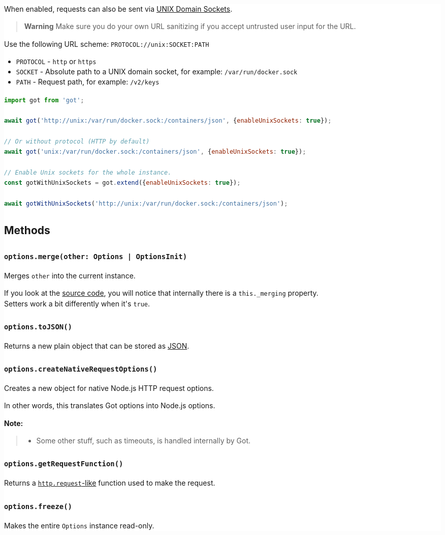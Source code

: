 When enabled, requests can also be sent via [UNIX Domain Sockets](https://serverfault.com/questions/124517/what-is-the-difference-between-unix-sockets-and-tcp-ip-sockets).

> **Warning**
> Make sure you do your own URL sanitizing if you accept untrusted user input for the URL.

Use the following URL scheme: `PROTOCOL://unix:SOCKET:PATH`

- `PROTOCOL` - `http` or `https`
- `SOCKET` - Absolute path to a UNIX domain socket, for example: `/var/run/docker.sock`
- `PATH` - Request path, for example: `/v2/keys`

```js
import got from 'got';

await got('http://unix:/var/run/docker.sock:/containers/json', {enableUnixSockets: true});

// Or without protocol (HTTP by default)
await got('unix:/var/run/docker.sock:/containers/json', {enableUnixSockets: true});

// Enable Unix sockets for the whole instance.
const gotWithUnixSockets = got.extend({enableUnixSockets: true});

await gotWithUnixSockets('http://unix:/var/run/docker.sock:/containers/json');
```

## Methods

### `options.merge(other: Options | OptionsInit)`

Merges `other` into the current instance.

If you look at the [source code](../source/core/options.ts), you will notice that internally there is a `this._merging` property.\
Setters work a bit differently when it's `true`.

### `options.toJSON()`

Returns a new plain object that can be stored as [JSON](https://developer.mozilla.org/en-US/docs/Web/JavaScript/Reference/Global_Objects/JSON/stringify#tojson_behavior).

### `options.createNativeRequestOptions()`

Creates a new object for native Node.js HTTP request options.

In other words, this translates Got options into Node.js options.

**Note:**
> - Some other stuff, such as timeouts, is handled internally by Got.

### `options.getRequestFunction()`

Returns a [`http.request`-like](https://nodejs.org/api/http.html#http_http_request_url_options_callback) function used to make the request.

### `options.freeze()`

Makes the entire `Options` instance read-only.
